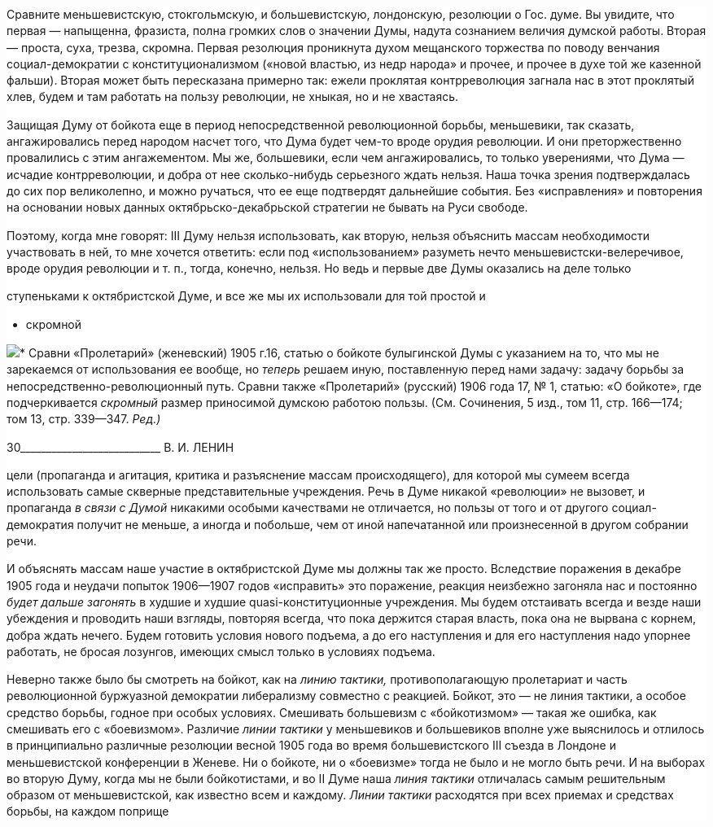 Сравните меньшевистскую, стокгольмскую, и большевистскую, лондонскую, резо­люции о Гос. думе. Вы увидите, что первая — напыщенна, фразиста, полна громких слов о значении Думы, надута сознанием величия думской работы. Вторая — проста, суха, трезва, скромна. Первая резолюция проникнута духом мещанского торжества по поводу венчания социал-демократии с конституционализмом («новой властью, из недр народа» и прочее, и прочее в духе той же казенной фальши). Вторая может быть пере­сказана примерно так: ежели проклятая контрреволюция загнала нас в этот проклятый хлев, будем и там работать на пользу революции, не хныкая, но и не хвастаясь.

Защищая Думу от бойкота еще в период непосредственной революционной борьбы, меньшевики, так сказать, ангажировались перед народом насчет того, что Дума будет чем-то вроде орудия революции. И они преторжественно провалились с этим ангаже­ментом. Мы же, большевики, если чем ангажировались, то только уверениями, что Ду­ма — исчадие контрреволюции, и добра от нее сколько-нибудь серьезного ждать нель­зя. Наша точка зрения подтверждалась до сих пор великолепно, и можно ручаться, что ее еще подтвердят дальнейшие события. Без «исправления» и повторения на основании новых данных октябрьско-декабрьской стратегии не бывать на Руси свободе.

Поэтому, когда мне говорят: III Думу нельзя использовать, как вторую, нельзя объ­яснить массам необходимости участвовать в ней, то мне хочется ответить: если под «использованием» разуметь нечто меньшевистски-велеречивое, вроде орудия револю­ции и т. п., тогда, конечно, нельзя. Но ведь и первые две Думы оказались на деле только

ступеньками к октябристской Думе, и все же мы их использовали для той простой и

* скромной

![](file:///C:/Users/bot32/AppData/Local/Temp/msohtmlclip1/01/clip_image001.png)* Сравни «Пролетарий» (женевский) 1905 г.16, статью о бойкоте булыгинской Думы с указанием на то, что мы не зарекаемся от использования ее вообще, но _теперь_ решаем иную, поставленную перед нами задачу: задачу борьбы за непосредственно-революционный путь. Сравни также «Пролетарий» (русский) 1906 года 17, № 1, статью: «О бойкоте», где подчеркивается _скромный_ размер приносимой думскою рабо­тою пользы. (См. Сочинения, 5 изд., том 11, стр. 166—174; том 13, стр. 339—347. _Ред.)_

  

30___________________________ В. И. ЛЕНИН

цели (пропаганда и агитация, критика и разъяснение массам происходящего), для кото­рой мы сумеем всегда использовать самые скверные представительные учреждения. Речь в Думе никакой «революции» не вызовет, и пропаганда _в связи с Думой_ никакими особыми качествами не отличается, но пользы от того и от другого социал-демократия получит не меньше, а иногда и побольше, чем от иной напечатанной или произнесен­ной в другом собрании речи.

И объяснять массам наше участие в октябристской Думе мы должны так же просто. Вследствие поражения в декабре 1905 года и неудачи попыток 1906—1907 годов «ис­править» это поражение, реакция неизбежно загоняла нас и постоянно _будет дальше_ _загонять_ в худшие и худшие quasi-конституционные учреждения. Мы будем отстаи­вать всегда и везде наши убеждения и проводить наши взгляды, повторяя всегда, что пока держится старая власть, пока она не вырвана с корнем, добра ждать нечего. Будем готовить условия нового подъема, а до его наступления и для его наступления надо упорнее работать, не бросая лозунгов, имеющих смысл только в условиях подъема.

Неверно также было бы смотреть на бойкот, как на _линию тактики,_ противопола­гающую пролетариат и часть революционной буржуазной демократии либерализму со­вместно с реакцией. Бойкот, это — не линия тактики, а особое средство борьбы, годное при особых условиях. Смешивать большевизм с «бойкотизмом» — такая же ошибка, как смешивать его с «боевизмом». Различие _линии тактики_ у меньшевиков и больше­виков вполне уже выяснилось и отлилось в принципиально различные резолюции вес­ной 1905 года во время большевистского III съезда в Лондоне и меньшевистской кон­ференции в Женеве. Ни о бойкоте, ни о «боевизме» тогда не было и не могло быть ре­чи. И на выборах во вторую Думу, когда мы не были бойкотистами, и во II Думе наша _линия тактики_ отличалась самым решительным образом от меньшевистской, как из­вестно всем и каждому. _Линии тактики_ расходятся при всех приемах и средствах борьбы, на каждом поприще
